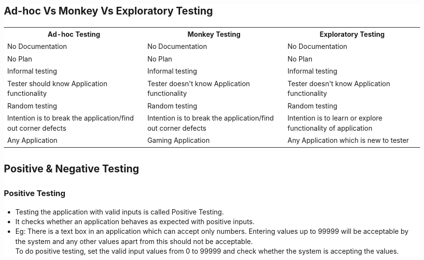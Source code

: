 ## Ad-hoc Vs Monkey Vs Exploratory Testing
<table>
    <tr>
        <th>Ad-hoc Testing</th>
        <th>Monkey Testing</th>
        <th>Exploratory Testing</th>
    </tr>
    <tr>
        <td>No Documentation</td>
        <td>No Documentation</td>
        <td>No Documentation</td>
    </tr>
    <tr>
        <td>No Plan</td>
        <td>No Plan</td>
        <td>No Plan</td>
    </tr>
    <tr>
        <td>Informal testing</td>
        <td>Informal testing</td>
        <td>Informal testing</td>
    </tr>
    <tr>
        <td>Tester should know Application functionality</td>
        <td>Tester doesn't know Application functionality</td>
        <td>Tester doesn't know Application functionality</td>
    </tr>
    <tr>
        <td>Random testing</td>
        <td>Random testing</td>
        <td>Random testing</td>
    </tr>
    <tr>
        <td>Intention is to break the application/find out corner defects</td>
        <td>Intention is to break the application/find out corner defects</td>
        <td>Intention is to learn or explore functionality of application</td>
    </tr>
    <tr>
        <td>Any Application</td>
        <td>Gaming Application</td>
        <td>Any Application which is new to tester</td>
    </tr>
</table>

## Positive & Negative Testing
### Positive Testing
- Testing the application with valid inputs is called Positive Testing.
- It checks whether an application behaves as expected with positive inputs.
- Eg: There is a text box in an application which can accept only numbers. Entering values up to 99999 will be acceptable by the system and any other values apart from this should not be acceptable.  
To do positive testing, set the valid input values from 0 to 99999 and check whether the system is accepting the values.

